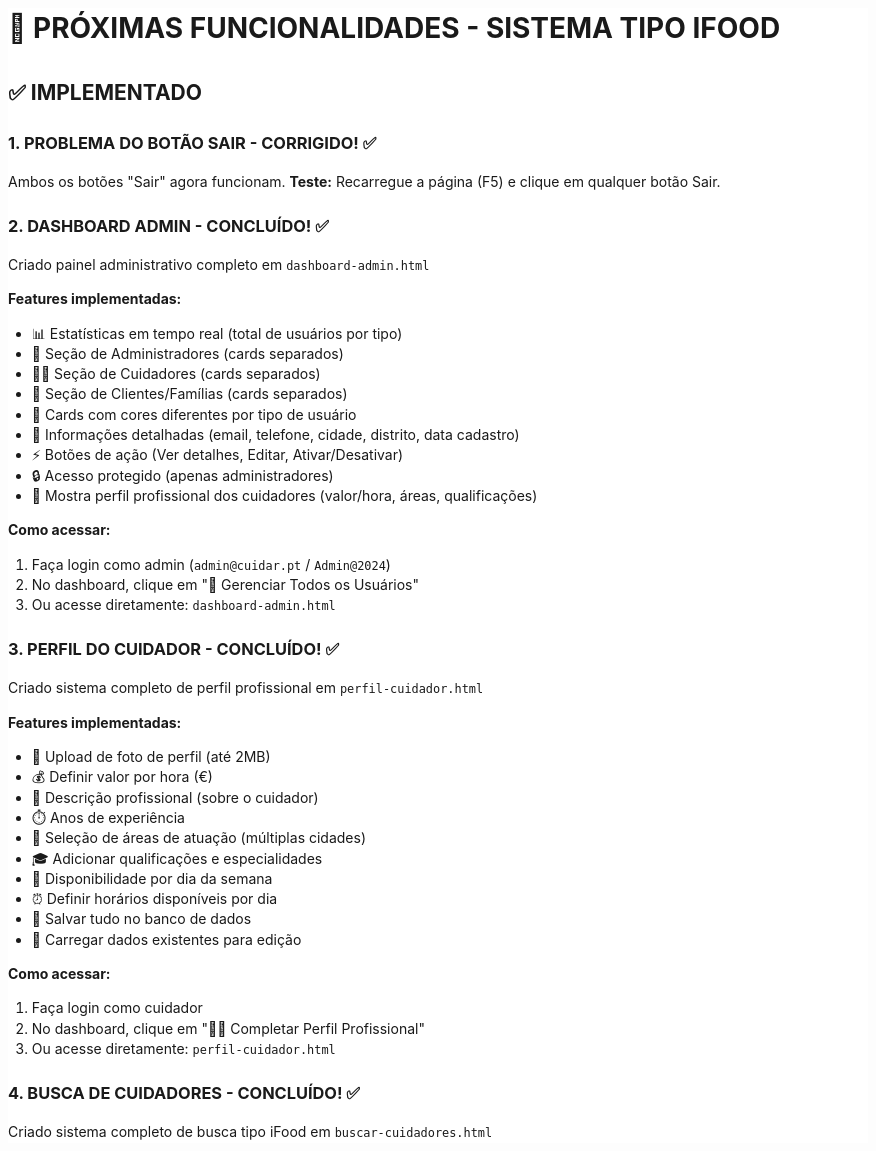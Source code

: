 # 🚀 PRÓXIMAS FUNCIONALIDADES - SISTEMA TIPO IFOOD

## ✅ IMPLEMENTADO

### 1. PROBLEMA DO BOTÃO SAIR - CORRIGIDO! ✅
Ambos os botões "Sair" agora funcionam.
**Teste:** Recarregue a página (F5) e clique em qualquer botão Sair.

### 2. DASHBOARD ADMIN - CONCLUÍDO! ✅
Criado painel administrativo completo em `dashboard-admin.html`

**Features implementadas:**
- 📊 Estatísticas em tempo real (total de usuários por tipo)
- 👑 Seção de Administradores (cards separados)
- 👨‍⚕️ Seção de Cuidadores (cards separados)
- 👤 Seção de Clientes/Famílias (cards separados)
- 🎨 Cards com cores diferentes por tipo de usuário
- 📱 Informações detalhadas (email, telefone, cidade, distrito, data cadastro)
- ⚡ Botões de ação (Ver detalhes, Editar, Ativar/Desativar)
- 🔒 Acesso protegido (apenas administradores)
- 💼 Mostra perfil profissional dos cuidadores (valor/hora, áreas, qualificações)

**Como acessar:**
1. Faça login como admin (`admin@cuidar.pt` / `Admin@2024`)
2. No dashboard, clique em "👑 Gerenciar Todos os Usuários"
3. Ou acesse diretamente: `dashboard-admin.html`

### 3. PERFIL DO CUIDADOR - CONCLUÍDO! ✅
Criado sistema completo de perfil profissional em `perfil-cuidador.html`

**Features implementadas:**
- 📸 Upload de foto de perfil (até 2MB)
- 💰 Definir valor por hora (€)
- 📝 Descrição profissional (sobre o cuidador)
- ⏱️ Anos de experiência
- 📍 Seleção de áreas de atuação (múltiplas cidades)
- 🎓 Adicionar qualificações e especialidades
- 📅 Disponibilidade por dia da semana
- ⏰ Definir horários disponíveis por dia
- 💾 Salvar tudo no banco de dados
- 🔄 Carregar dados existentes para edição

**Como acessar:**
1. Faça login como cuidador
2. No dashboard, clique em "👨‍⚕️ Completar Perfil Profissional"
3. Ou acesse diretamente: `perfil-cuidador.html`

### 4. BUSCA DE CUIDADORES - CONCLUÍDO! ✅
Criado sistema completo de busca tipo iFood em `buscar-cuidadores.html`
